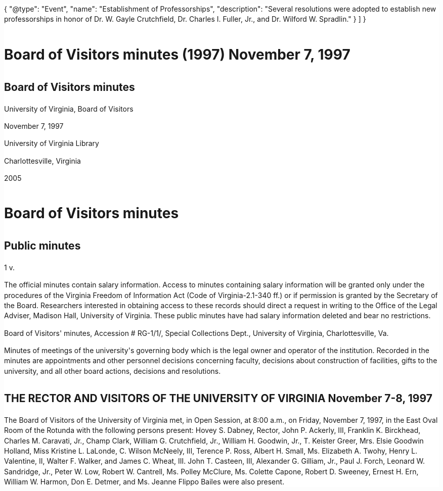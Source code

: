 {
"@type": "Event",
"name": "Establishment of Professorships",
"description": "Several resolutions were adopted to establish new professorships in honor of Dr. W. Gayle Crutchfield, Dr. Charles I. Fuller, Jr., and Dr. Wilford W. Spradlin."
}
]
}

</script>

# Board of Visitors minutes (1997) November 7, 1997

## Board of Visitors minutes

University of Virginia, Board of Visitors

November 7, 1997

University of Virginia Library

Charlottesville, Virginia

2005

# Board of Visitors minutes

## Public minutes

1 v.

The official minutes contain salary information. Access to minutes containing salary information will be granted only under the procedures of the Virginia Freedom of Information Act (Code of Virginia-2.1-340 ff.) or if permission is granted by the Secretary of the Board. Researchers interested in obtaining access to these records should direct a request in writing to the Office of the Legal Adviser, Madison Hall, University of Virginia. These public minutes have had salary information deleted and bear no restrictions.

Board of Visitors' minutes, Accession # RG-1/1/, Special Collections Dept., University of Virginia, Charlottesville, Va.

Minutes of meetings of the university's governing body which is the legal owner and operator of the institution. Recorded in the minutes are appointments and other personnel decisions concerning faculty, decisions about construction of facilities, gifts to the university, and all other board actions, decisions and resolutions.

## THE RECTOR AND VISITORS OF THE UNIVERSITY OF VIRGINIA November 7-8, 1997

The Board of Visitors of the University of Virginia met, in Open Session, at 8:00 a.m., on Friday, November 7, 1997, in the East Oval Room of the Rotunda with the following persons present: Hovey S. Dabney, Rector, John P. Ackerly, III, Franklin K. Birckhead, Charles M. Caravati, Jr., Champ Clark, William G. Crutchfield, Jr., William H. Goodwin, Jr., T. Keister Greer, Mrs. Elsie Goodwin Holland, Miss Kristine L. LaLonde, C. Wilson McNeely, III, Terence P. Ross, Albert H. Small, Ms. Elizabeth A. Twohy, Henry L. Valentine, II, Walter F. Walker, and James C. Wheat, III. John T. Casteen, III, Alexander G. Gilliam, Jr., Paul J. Forch, Leonard W. Sandridge, Jr., Peter W. Low, Robert W. Cantrell, Ms. Polley McClure, Ms. Colette Capone, Robert D. Sweeney, Ernest H. Ern, William W. Harmon, Don E. Detmer, and Ms. Jeanne Flippo Bailes were also present.
